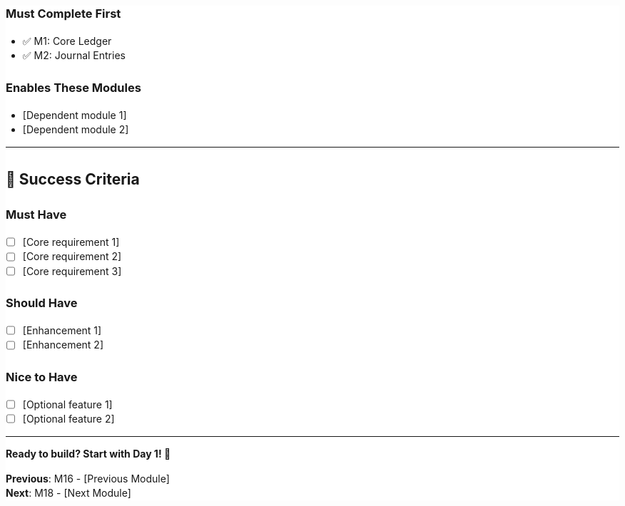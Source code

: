 ### Must Complete First

- ✅ M1: Core Ledger
- ✅ M2: Journal Entries

### Enables These Modules

- [Dependent module 1]
- [Dependent module 2]

---

## 🎯 Success Criteria

### Must Have

- [ ] [Core requirement 1]
- [ ] [Core requirement 2]
- [ ] [Core requirement 3]

### Should Have

- [ ] [Enhancement 1]
- [ ] [Enhancement 2]

### Nice to Have

- [ ] [Optional feature 1]
- [ ] [Optional feature 2]

---

**Ready to build? Start with Day 1! 🚀**

**Previous**: M16 - [Previous Module]  
**Next**: M18 - [Next Module]
